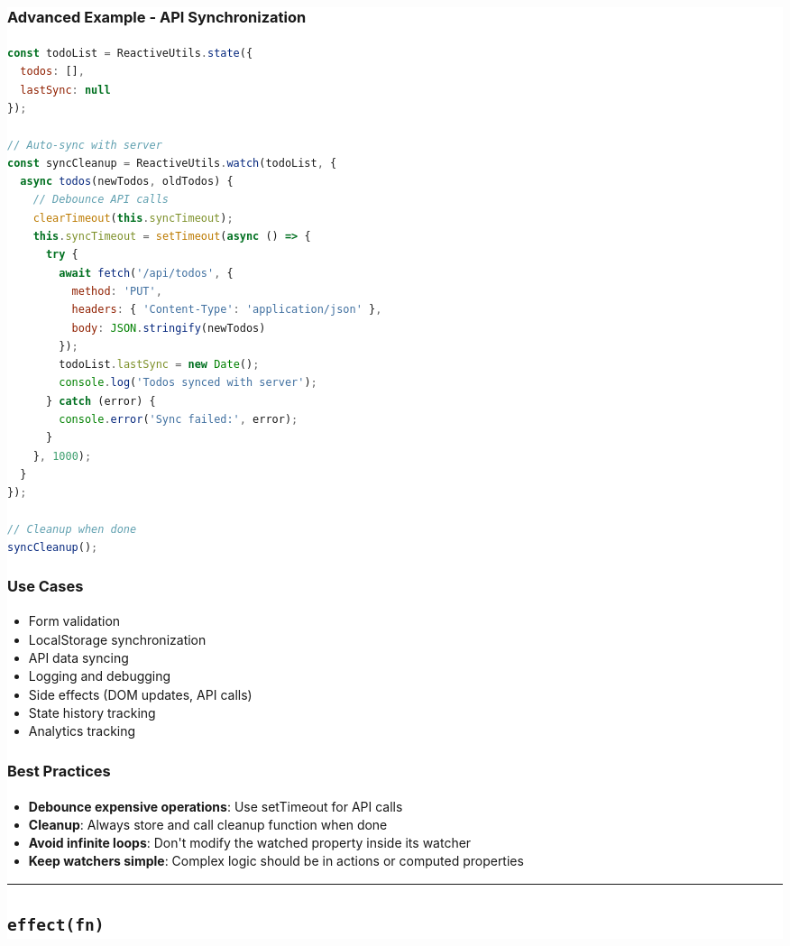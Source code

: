 ### Advanced Example - API Synchronization
```javascript
const todoList = ReactiveUtils.state({
  todos: [],
  lastSync: null
});

// Auto-sync with server
const syncCleanup = ReactiveUtils.watch(todoList, {
  async todos(newTodos, oldTodos) {
    // Debounce API calls
    clearTimeout(this.syncTimeout);
    this.syncTimeout = setTimeout(async () => {
      try {
        await fetch('/api/todos', {
          method: 'PUT',
          headers: { 'Content-Type': 'application/json' },
          body: JSON.stringify(newTodos)
        });
        todoList.lastSync = new Date();
        console.log('Todos synced with server');
      } catch (error) {
        console.error('Sync failed:', error);
      }
    }, 1000);
  }
});

// Cleanup when done
syncCleanup();
```

### Use Cases
- Form validation
- LocalStorage synchronization
- API data syncing
- Logging and debugging
- Side effects (DOM updates, API calls)
- State history tracking
- Analytics tracking

### Best Practices
- **Debounce expensive operations**: Use setTimeout for API calls
- **Cleanup**: Always store and call cleanup function when done
- **Avoid infinite loops**: Don't modify the watched property inside its watcher
- **Keep watchers simple**: Complex logic should be in actions or computed properties

---

## `effect(fn)`
